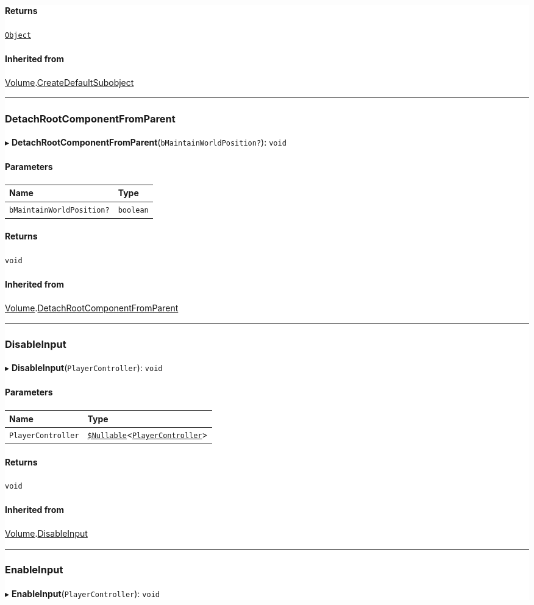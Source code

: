 #### Returns

[`Object`](ue_ue.Object.md)

#### Inherited from

[Volume](ue_ue.Volume.md).[CreateDefaultSubobject](ue_ue.Volume.md#createdefaultsubobject)

___

### DetachRootComponentFromParent

▸ **DetachRootComponentFromParent**(`bMaintainWorldPosition?`): `void`

#### Parameters

| Name | Type |
| :------ | :------ |
| `bMaintainWorldPosition?` | `boolean` |

#### Returns

`void`

#### Inherited from

[Volume](ue_ue.Volume.md).[DetachRootComponentFromParent](ue_ue.Volume.md#detachrootcomponentfromparent)

___

### DisableInput

▸ **DisableInput**(`PlayerController`): `void`

#### Parameters

| Name | Type |
| :------ | :------ |
| `PlayerController` | [`$Nullable`](../modules/puerts.md#$nullable)<[`PlayerController`](ue_ue.PlayerController.md)\> |

#### Returns

`void`

#### Inherited from

[Volume](ue_ue.Volume.md).[DisableInput](ue_ue.Volume.md#disableinput)

___

### EnableInput

▸ **EnableInput**(`PlayerController`): `void`
